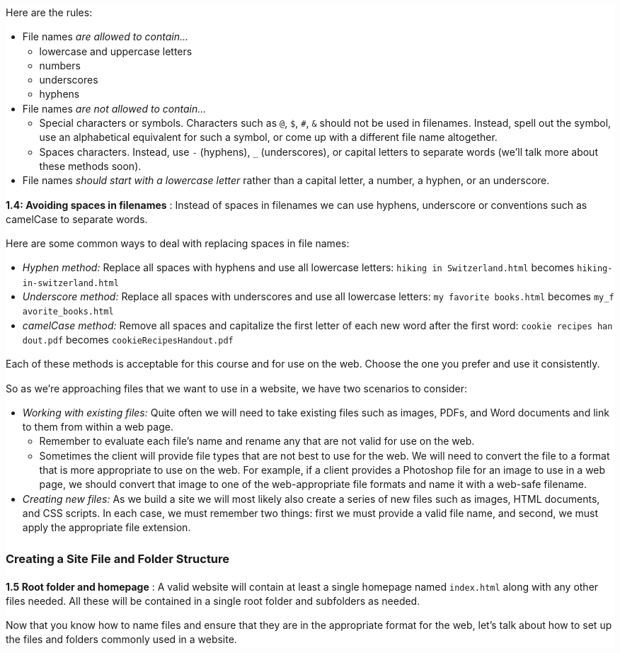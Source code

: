 Here are the rules:

* File names *are allowed to contain...*
    * lowercase and uppercase letters
    * numbers
    * underscores
    * hyphens
* File names *are not allowed to contain...*
    * Special characters or symbols. Characters such as `@`, `$`, `#`, `&` should not be used in filenames. Instead, spell out the symbol, use an alphabetical equivalent for such a symbol, or come up with a different file name altogether.
    * Spaces characters. Instead, use `-` (hyphens), `_` (underscores), or capital letters to separate words (we’ll talk more about these methods soon).
* File names *should start with a lowercase letter* rather than a capital letter, a number, a hyphen, or an underscore.

**1.4: Avoiding spaces in filenames**
: Instead of spaces in filenames we can use hyphens, underscore or conventions such as camelCase to separate words.

Here are some common ways to deal with replacing spaces in file names:

* *Hyphen method:* Replace all spaces with hyphens and use all lowercase letters:
`hiking in Switzerland.html` becomes `hiking-in-switzerland.html`
* *Underscore method:* Replace all spaces with underscores and use all lowercase letters:
`my favorite books.html` becomes `my_favorite_books.html`
* *camelCase method:* Remove all spaces and capitalize the first letter of each new word after the first word:
`cookie recipes handout.pdf` becomes `cookieRecipesHandout.pdf`

Each of these methods is acceptable for this course and for use on the web. Choose the one you prefer and use it consistently.

So as we’re approaching files that we want to use in a website, we have two scenarios to consider:

* *Working with existing files:* Quite often we will need to take existing files such as images, PDFs, and Word documents and link to them from within a web page.
    * Remember to evaluate each file’s name and rename any that are not valid for use on the web.
    * Sometimes the client will provide file types that are not best to use for the web. We will need to convert the file to a format that is more appropriate to use on the web. For example, if a client provides a Photoshop file for an image to use in a web page, we should convert that image to one of the web-appropriate file formats and name it with a web-safe filename.
* *Creating new files:* As we build a site we will most likely also create a series of new files such as images, HTML documents, and CSS scripts. In each case, we must remember two things: first we must provide a valid file name, and second, we must apply the appropriate file extension.

### Creating a Site File and Folder Structure

**1.5 Root folder and homepage**
: A valid website will contain at least a single homepage named `index.html` along with any other files needed. All these will be contained in a single root folder and subfolders as needed.

Now that you know how to name files and ensure that they are in the appropriate format for the web, let’s talk about how to set up the files and folders commonly used in a website.
